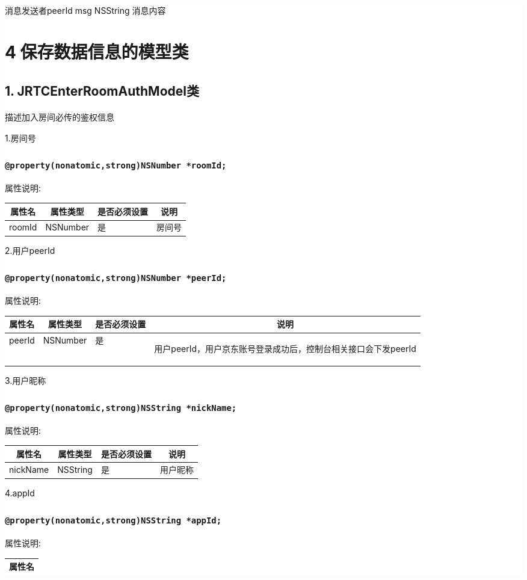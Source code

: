 <td>消息发送者peerId</td></tr>
<tr>
<td>msg</td>
<td>NSString</td>
<td>消息内容</td></tr></tbody></table>
<h1>4 保存数据信息的模型类</h1>
<h2>1. JRTCEnterRoomAuthModel类</h2>
<p>描述<span style="font-size: 14.0px;letter-spacing: 0.0px;">加入房间必传的鉴权信息</span></p>
<p><span style="letter-spacing: 0.0px;">1.房间号</span></p>
<h3><code>@property(nonatomic,strong)NSNumber *roomId;</code></h3>
<p>属性说明:</p>
<table class="wrapped"><colgroup><col /><col /><col /><col /></colgroup>
<thead>
<tr>
<th>属性名</th>
<th>属性类型</th>
<th>是否必须设置</th>
<th>说明</th></tr></thead>
<tbody>
<tr>
<td>roomId</td>
<td>NSNumber</td>
<td>是</td>
<td>房间号</td></tr></tbody></table>
<p>2.用户peerId</p>
<h3><code>@property(nonatomic,strong)NSNumber *peerId;</code></h3>
<p>属性说明:</p>
<table class="wrapped"><colgroup><col /><col /><col /><col /></colgroup>
<thead>
<tr>
<th>属性名</th>
<th>属性类型</th>
<th>是否必须设置</th>
<th>说明</th></tr></thead>
<tbody>
<tr>
<td>peerId</td>
<td>NSNumber</td>
<td>是</td>
<td>
<p>用户peerId，用户京东账号登录成功后，控制台相关接口会下发peerId</p></td></tr></tbody></table>
<p>3.用户昵称</p>
<h3><code>@property(nonatomic,strong)NSString *nickName;</code></h3>
<p>属性说明:</p>
<table class="wrapped"><colgroup><col /><col /><col /><col /></colgroup>
<thead>
<tr>
<th>属性名</th>
<th>属性类型</th>
<th>是否必须设置</th>
<th>说明</th></tr></thead>
<tbody>
<tr>
<td>nickName</td>
<td>NSString</td>
<td>是</td>
<td>用户昵称</td></tr></tbody></table>
<p>4.appId</p>
<h3><code>@property(nonatomic,strong)NSString *appId;</code></h3>
<p>属性说明:</p>
<table class="wrapped"><colgroup><col /><col /><col /><col /></colgroup>
<thead>
<tr>
<th>属性名</th>